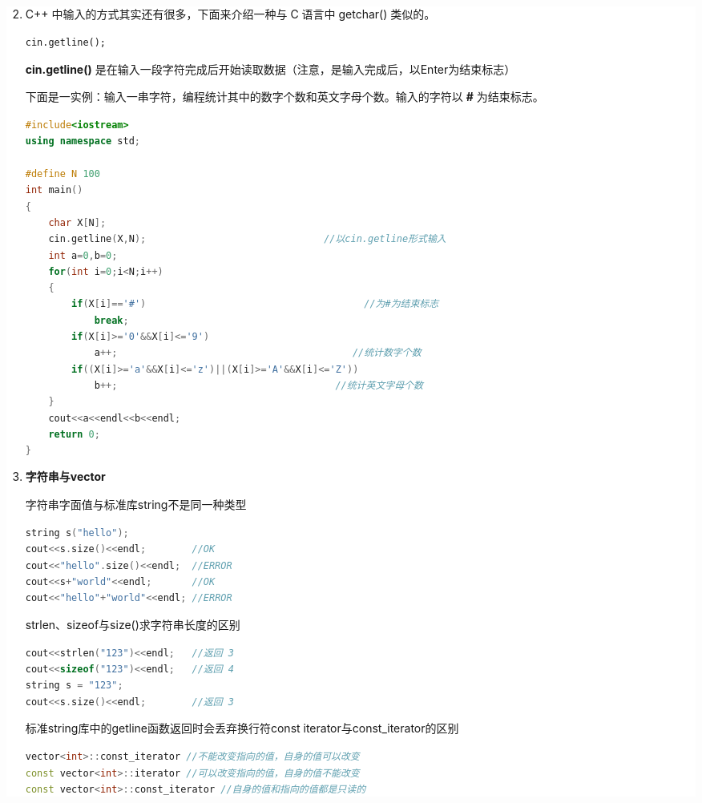 2. C++ 中输入的方式其实还有很多，下面来介绍一种与 C 语言中 getchar() 类似的。

   ```
   cin.getline();
   ```

   **cin.getline()** 是在输入一段字符完成后开始读取数据（注意，是输入完成后，以Enter为结束标志）

   下面是一实例：输入一串字符，编程统计其中的数字个数和英文字母个数。输入的字符以 **#** 为结束标志。

   ```c++
   #include<iostream>
   using namespace std;
   
   #define N 100
   int main()
   {
       char X[N];
       cin.getline(X,N);                               //以cin.getline形式输入
       int a=0,b=0;
       for(int i=0;i<N;i++)
       {
           if(X[i]=='#')                                      //为#为结束标志
               break;
           if(X[i]>='0'&&X[i]<='9')
               a++;                                         //统计数字个数
           if((X[i]>='a'&&X[i]<='z')||(X[i]>='A'&&X[i]<='Z'))
               b++;                                      //统计英文字母个数
       }
       cout<<a<<endl<<b<<endl;
       return 0;
   }
   ```

3. **字符串与vector**

   字符串字面值与标准库string不是同一种类型

   ```c++
   string s("hello");
   cout<<s.size()<<endl;        //OK
   cout<<"hello".size()<<endl;  //ERROR
   cout<<s+"world"<<endl;       //OK
   cout<<"hello"+"world"<<endl; //ERROR
   ```

   strlen、sizeof与size()求字符串长度的区别

   ```c++
   cout<<strlen("123")<<endl;   //返回 3
   cout<<sizeof("123")<<endl;   //返回 4
   string s = "123";
   cout<<s.size()<<endl;        //返回 3
   ```

   标准string库中的getline函数返回时会丢弃换行符const iterator与const_iterator的区别

   ```c++
   vector<int>::const_iterator //不能改变指向的值，自身的值可以改变
   const vector<int>::iterator //可以改变指向的值，自身的值不能改变
   const vector<int>::const_iterator //自身的值和指向的值都是只读的
   ```
